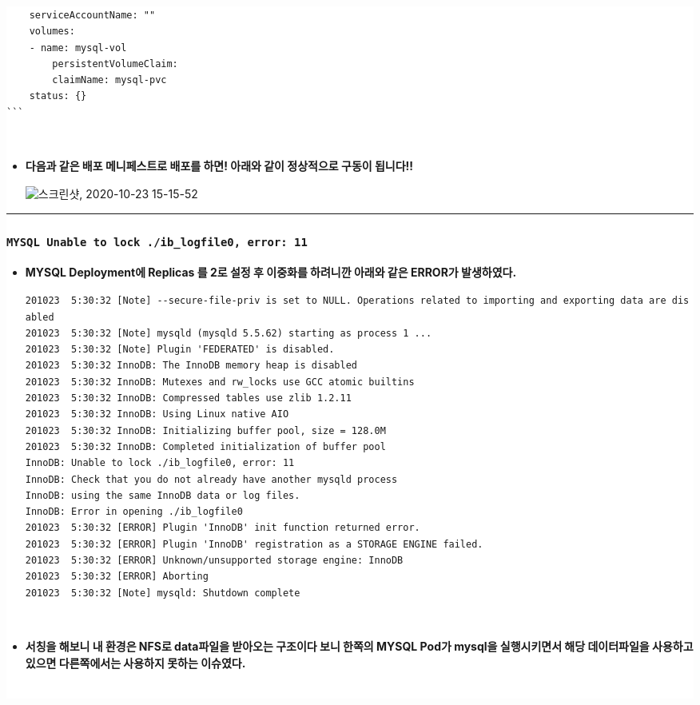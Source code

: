         serviceAccountName: ""
        volumes:
        - name: mysql-vol
            persistentVolumeClaim:
            claimName: mysql-pvc
        status: {}
    ```

<br/>

* **다음과 같은 배포 메니페스트로 배포를 하면! 아래와 같이 정상적으로 구동이 됩니다!!**


    ![스크린샷, 2020-10-23 15-15-52](https://user-images.githubusercontent.com/69498804/96962891-a7aba180-1542-11eb-9d2d-3eb34c814aed.png)




----



### **``MYSQL Unable to lock ./ib_logfile0, error: 11``** <a name="a6"></a>


* **MYSQL Deployment에 Replicas 를 2로 설정 후 이중화를 하려니깐 아래와 같은 ERROR가 발생하였다.**

    ```
    201023  5:30:32 [Note] --secure-file-priv is set to NULL. Operations related to importing and exporting data are disabled
    201023  5:30:32 [Note] mysqld (mysqld 5.5.62) starting as process 1 ...
    201023  5:30:32 [Note] Plugin 'FEDERATED' is disabled.
    201023  5:30:32 InnoDB: The InnoDB memory heap is disabled
    201023  5:30:32 InnoDB: Mutexes and rw_locks use GCC atomic builtins
    201023  5:30:32 InnoDB: Compressed tables use zlib 1.2.11
    201023  5:30:32 InnoDB: Using Linux native AIO
    201023  5:30:32 InnoDB: Initializing buffer pool, size = 128.0M
    201023  5:30:32 InnoDB: Completed initialization of buffer pool
    InnoDB: Unable to lock ./ib_logfile0, error: 11
    InnoDB: Check that you do not already have another mysqld process
    InnoDB: using the same InnoDB data or log files.
    InnoDB: Error in opening ./ib_logfile0
    201023  5:30:32 [ERROR] Plugin 'InnoDB' init function returned error.
    201023  5:30:32 [ERROR] Plugin 'InnoDB' registration as a STORAGE ENGINE failed.
    201023  5:30:32 [ERROR] Unknown/unsupported storage engine: InnoDB
    201023  5:30:32 [ERROR] Aborting
    201023  5:30:32 [Note] mysqld: Shutdown complete
    ```

<br/>

* **서칭을 해보니 내 환경은 NFS로 data파일을 받아오는 구조이다 보니 한쪽의 MYSQL Pod가 mysql을 실행시키면서 해당 데이터파일을 사용하고 있으면 다른쪽에서는 사용하지 못하는 이슈였다.**


<br/>
